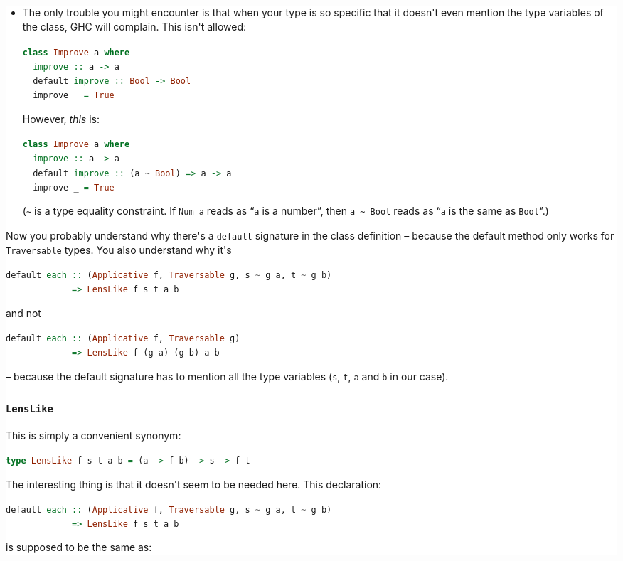   * The only trouble you might encounter is that when your type is so
    specific that it doesn't even mention the type variables of the class,
    GHC will complain. This isn't allowed:

    ~~~ haskell
    class Improve a where
      improve :: a -> a
      default improve :: Bool -> Bool
      improve _ = True
    ~~~

    However, *this* is:

    ~~~ haskell
    class Improve a where
      improve :: a -> a
      default improve :: (a ~ Bool) => a -> a
      improve _ = True
    ~~~

    (`~` is a type equality constraint. If `Num a` reads as “`a` is a
    number”, then `a ~ Bool` reads as “`a` is the same as `Bool`”.)

Now you probably understand why there's a `default` signature in the class
definition – because the default method only works for `Traversable` types. You also understand why it's

~~~ haskell
default each :: (Applicative f, Traversable g, s ~ g a, t ~ g b)
             => LensLike f s t a b
~~~

and not

~~~ haskell
default each :: (Applicative f, Traversable g)
             => LensLike f (g a) (g b) a b
~~~

– because the default signature has to mention all the type variables (`s`,
`t`, `a` and `b` in our case).

### `LensLike`

This is simply a convenient synonym:

~~~ haskell
type LensLike f s t a b = (a -> f b) -> s -> f t
~~~

The interesting thing is that it doesn't seem to be needed here. This
declaration:

~~~ haskell
default each :: (Applicative f, Traversable g, s ~ g a, t ~ g b)
             => LensLike f s t a b
~~~

is supposed to be the same as:
